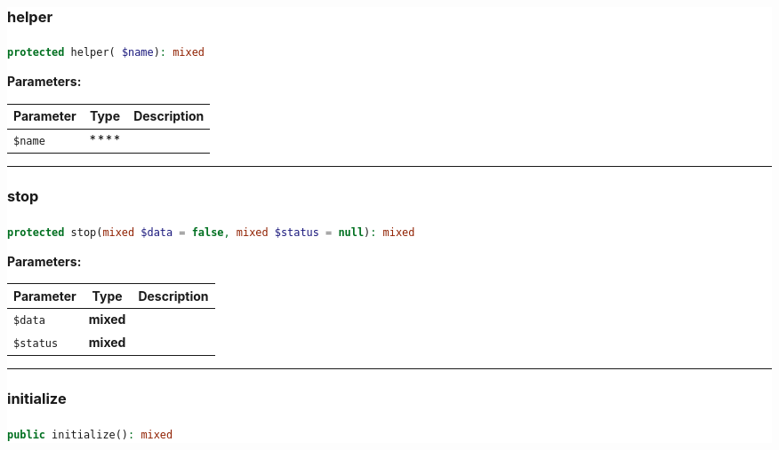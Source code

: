 ### helper



```php
protected helper( $name): mixed
```








**Parameters:**

| Parameter | Type | Description |
|-----------|------|-------------|
| `$name` | **** |  |




***

### stop



```php
protected stop(mixed $data = false, mixed $status = null): mixed
```








**Parameters:**

| Parameter | Type | Description |
|-----------|------|-------------|
| `$data` | **mixed** |  |
| `$status` | **mixed** |  |




***

### initialize



```php
public initialize(): mixed
```







